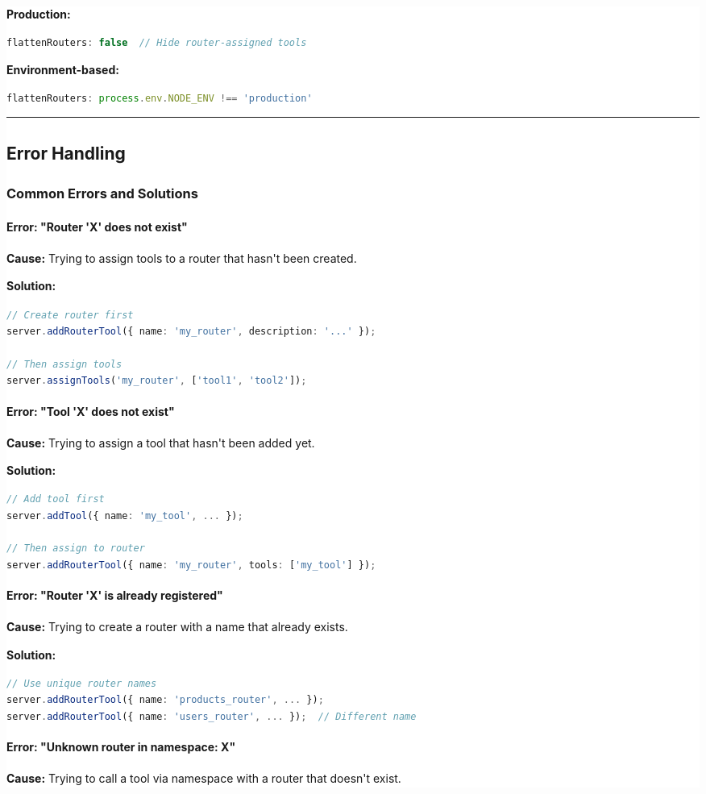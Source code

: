 **Production:**
```typescript
flattenRouters: false  // Hide router-assigned tools
```

**Environment-based:**
```typescript
flattenRouters: process.env.NODE_ENV !== 'production'
```

---

## Error Handling

### Common Errors and Solutions

#### Error: "Router 'X' does not exist"

**Cause:** Trying to assign tools to a router that hasn't been created.

**Solution:**
```typescript
// Create router first
server.addRouterTool({ name: 'my_router', description: '...' });

// Then assign tools
server.assignTools('my_router', ['tool1', 'tool2']);
```

#### Error: "Tool 'X' does not exist"

**Cause:** Trying to assign a tool that hasn't been added yet.

**Solution:**
```typescript
// Add tool first
server.addTool({ name: 'my_tool', ... });

// Then assign to router
server.addRouterTool({ name: 'my_router', tools: ['my_tool'] });
```

#### Error: "Router 'X' is already registered"

**Cause:** Trying to create a router with a name that already exists.

**Solution:**
```typescript
// Use unique router names
server.addRouterTool({ name: 'products_router', ... });
server.addRouterTool({ name: 'users_router', ... });  // Different name
```

#### Error: "Unknown router in namespace: X"

**Cause:** Trying to call a tool via namespace with a router that doesn't exist.
